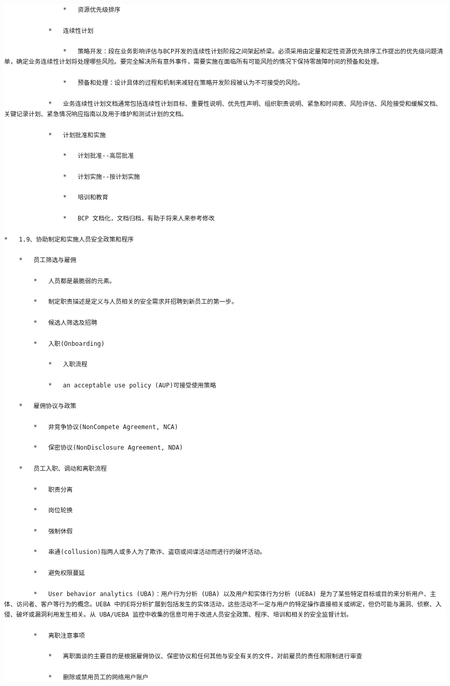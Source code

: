                     *   资源优先级排序

                *   连续性计划

                    *   策略开发：段在业务影响评估与BCP开发的连续性计划阶段之间架起桥梁。必须采用由定量和定性资源优先排序工作提出的优先级问题清单，确定业务连续性计划将处理哪些风险。要完全解决所有意外事件，需要实施在面临所有可能风险的情况下保持零故障时间的预备和处理。

                    *   预备和处理：设计具体的过程和机制来减轻在策略开发阶段被认为不可接受的风险。

                *   业务连续性计划文档通常包括连续性计划目标、重要性说明、优先性声明、组织职责说明、紧急和时间表、风险评估、风险接受和缓解文档、关键记录计划、紧急情况响应指南以及用于维护和测试计划的文档。

                *   计划批准和实施

                    *   计划批准--高层批准

                    *   计划实施--按计划实施

                    *   培训和教育

                    *   BCP 文档化，文档归档，有助于将来人来参考修改

    *   1.9、协助制定和实施人员安全政策和程序

        *   员工筛选与雇佣

            *   人员都是最脆弱的元素。

            *   制定职责描述是定义与人员相关的安全需求并招聘到新员工的第一步。

            *   候选人筛选及招聘

            *   入职(Onboarding)

                *   入职流程

                *   an acceptable use policy (AUP)可接受使用策略

        *   雇佣协议与政策

            *   非竞争协议(NonCompete Agreement, NCA)

            *   保密协议(NonDisclosure Agreement, NDA)

        *   员工入职、调动和离职流程

            *   职责分离

            *   岗位轮换

            *   强制休假

            *   串通(collusion)指两人或多人为了欺诈、盗窃或间谍活动而进行的破坏活动。

            *   避免权限蔓延

            *   User behavior analytics (UBA)：用户行为分析 (UBA) 以及用户和实体行为分析 (UEBA) 是为了某些特定目标或目的来分析用户、主体、访问者、客户等行为的概念。UEBA 中的E将分析扩展到包括发生的实体活动，这些活动不一定与用户的特定操作直接相关或绑定，但仍可能与漏洞、侦察、入侵、破坏或漏洞利用发生相关。从 UBA/UEBA 监控中收集的信息可用于改进人员安全政策、程序、培训和相关的安全监督计划。

            *   离职注意事项

                *   离职面谈的主要目的是根据雇佣协议、保密协议和任何其他与安全有关的文件，对前雇员的责任和限制进行审查

                *   删除或禁用员工的网络用户账户
